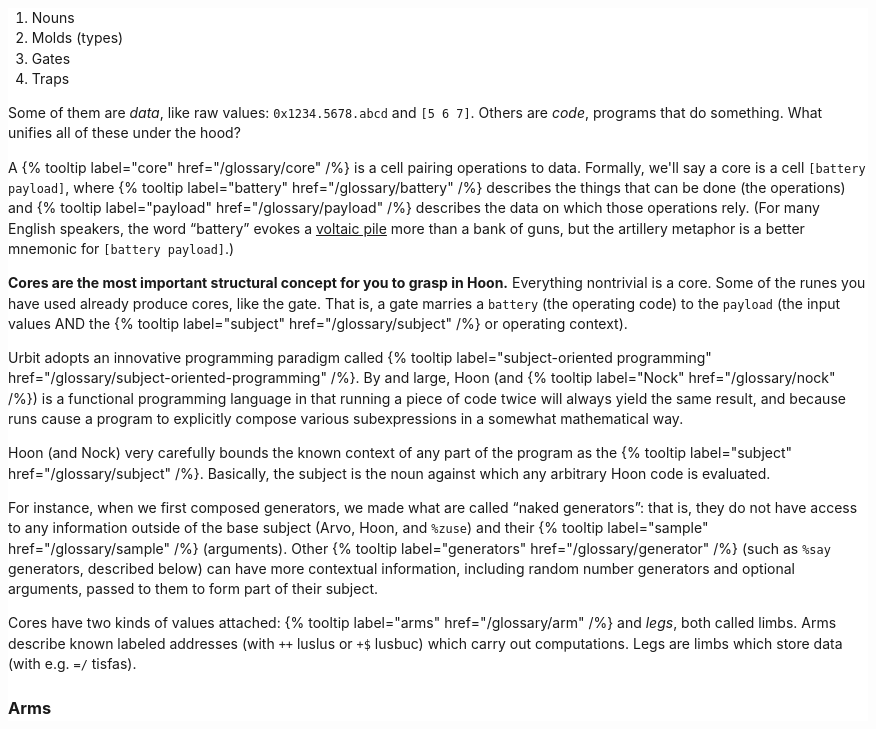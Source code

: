 1. Nouns
2. Molds (types)
3. Gates
4. Traps

Some of them are _data_, like raw values:  `0x1234.5678.abcd` and `[5 6
7]`.  Others are _code_, programs that do something.  What unifies all
of these under the hood?

A {% tooltip label="core" href="/glossary/core" /%} is a cell pairing
operations to data.  Formally, we'll say a core is a cell `[battery
payload]`, where {% tooltip label="battery" href="/glossary/battery" /%}
describes the things that can be done (the operations) and {% tooltip
label="payload" href="/glossary/payload" /%} describes the data on which
those operations rely.  (For many English speakers, the word “battery”
evokes a [voltaic pile](https://en.wikipedia.org/wiki/Voltaic_pile) more
than a bank of guns, but the artillery metaphor is a better mnemonic for
`[battery payload]`.)

**Cores are the most important structural concept for you to grasp in
Hoon.**  Everything nontrivial is a core.  Some of the runes you have
used already produce cores, like the gate.  That is, a gate marries a
`battery` (the operating code) to the `payload` (the input values AND
the {% tooltip label="subject" href="/glossary/subject" /%} or
operating context).

Urbit adopts an innovative programming paradigm called {% tooltip
label="subject-oriented programming"
href="/glossary/subject-oriented-programming" /%}.  By and large, Hoon
(and {% tooltip label="Nock" href="/glossary/nock" /%}) is a functional
programming language in that running a piece of code twice will always
yield the same result, and because runs cause a program to explicitly
compose various subexpressions in a somewhat mathematical way.

Hoon (and Nock) very carefully bounds the known context of any part of
the program as the {% tooltip label="subject" href="/glossary/subject"
/%}.  Basically, the subject is the noun against which any arbitrary
Hoon code is evaluated.

For instance, when we first composed generators, we made what are called
“naked generators”:  that is, they do not have access to any information
outside of the base subject (Arvo, Hoon, and `%zuse`) and their {%
tooltip label="sample" href="/glossary/sample" /%} (arguments).  Other {%
tooltip label="generators" href="/glossary/generator" /%} (such as
`%say` generators, described below) can have more contextual
information, including random number generators and optional arguments,
passed to them to form part of their subject.

Cores have two kinds of values attached:  {% tooltip label="arms"
href="/glossary/arm" /%} and _legs_, both called limbs.  Arms describe
known labeled addresses (with `++` luslus or `+$` lusbuc) which carry
out computations.  Legs are limbs which store data (with e.g. `=/`
tisfas).

### Arms
